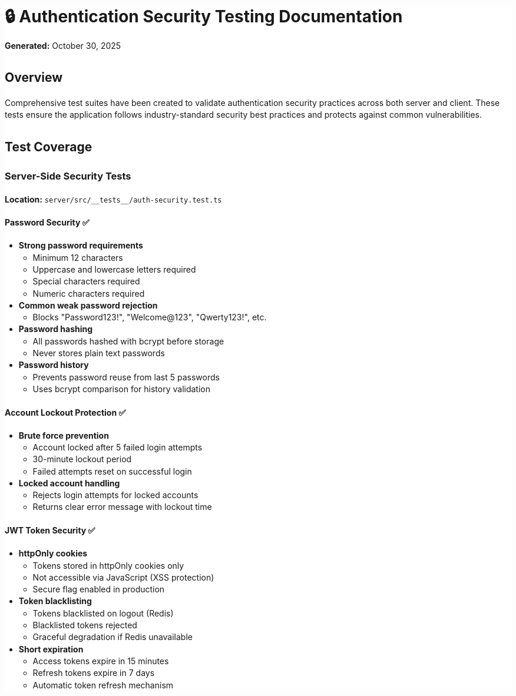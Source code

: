 # 🔒 Authentication Security Testing Documentation

**Generated:** October 30, 2025

## Overview

Comprehensive test suites have been created to validate authentication security practices across both server and client. These tests ensure the application follows industry-standard security best practices and protects against common vulnerabilities.

## Test Coverage

### Server-Side Security Tests

**Location:** `server/src/__tests__/auth-security.test.ts`

#### Password Security ✅

- **Strong password requirements**
  - Minimum 12 characters
  - Uppercase and lowercase letters required
  - Special characters required
  - Numeric characters required
- **Common weak password rejection**
  - Blocks "Password123!", "Welcome@123", "Qwerty123!", etc.
- **Password hashing**
  - All passwords hashed with bcrypt before storage
  - Never stores plain text passwords
- **Password history**
  - Prevents password reuse from last 5 passwords
  - Uses bcrypt comparison for history validation

#### Account Lockout Protection ✅

- **Brute force prevention**
  - Account locked after 5 failed login attempts
  - 30-minute lockout period
  - Failed attempts reset on successful login
- **Locked account handling**
  - Rejects login attempts for locked accounts
  - Returns clear error message with lockout time

#### JWT Token Security ✅

- **httpOnly cookies**
  - Tokens stored in httpOnly cookies only
  - Not accessible via JavaScript (XSS protection)
  - Secure flag enabled in production
- **Token blacklisting**
  - Tokens blacklisted on logout (Redis)
  - Blacklisted tokens rejected
  - Graceful degradation if Redis unavailable
- **Short expiration**
  - Access tokens expire in 15 minutes
  - Refresh tokens expire in 7 days
  - Automatic token refresh mechanism

